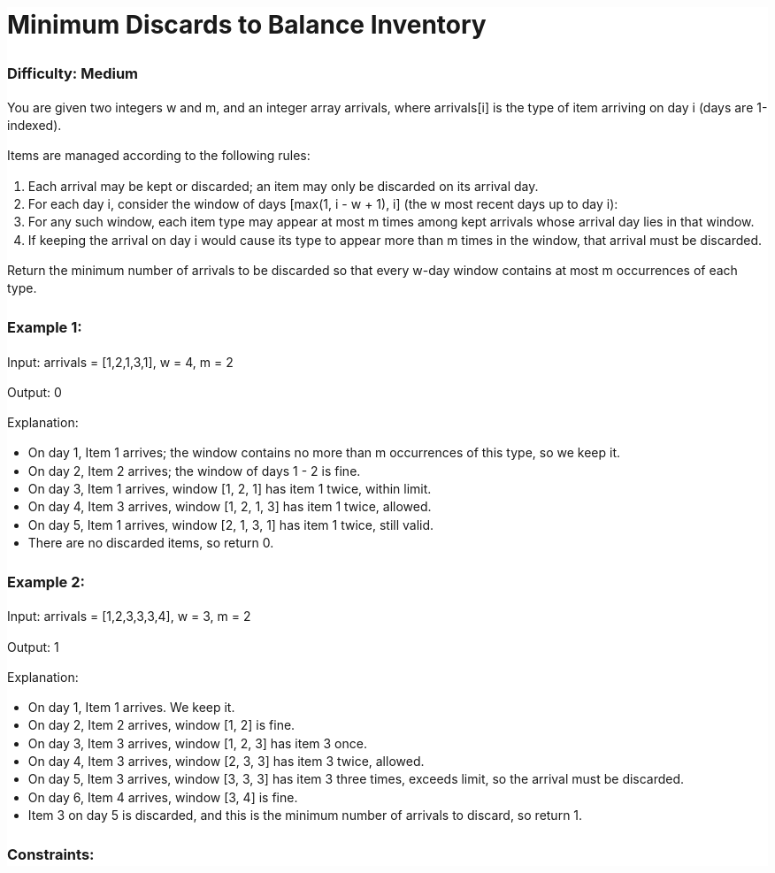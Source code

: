 # Minimum Discards to Balance Inventory

### Difficulty: Medium

You are given two integers w and m, and an integer array arrivals, where arrivals[i] is the type of item arriving on day i (days are 1-indexed).

Items are managed according to the following rules:

1. Each arrival may be kept or discarded; an item may only be discarded on its arrival day.
2. For each day i, consider the window of days [max(1, i - w + 1), i] (the w most recent days up to day i):
3. For any such window, each item type may appear at most m times among kept arrivals whose arrival day lies in that window.
4. If keeping the arrival on day i would cause its type to appear more than m times in the window, that arrival must be discarded.

Return the minimum number of arrivals to be discarded so that every w-day window contains at most m occurrences of each type.

### Example 1:

Input: arrivals = [1,2,1,3,1], w = 4, m = 2

Output: 0

Explanation:
- On day 1, Item 1 arrives; the window contains no more than m occurrences of this type, so we keep it.
- On day 2, Item 2 arrives; the window of days 1 - 2 is fine.
- On day 3, Item 1 arrives, window [1, 2, 1] has item 1 twice, within limit.
- On day 4, Item 3 arrives, window [1, 2, 1, 3] has item 1 twice, allowed.
- On day 5, Item 1 arrives, window [2, 1, 3, 1] has item 1 twice, still valid.
- There are no discarded items, so return 0.

### Example 2:

Input: arrivals = [1,2,3,3,3,4], w = 3, m = 2

Output: 1

Explanation:
- On day 1, Item 1 arrives. We keep it.
- On day 2, Item 2 arrives, window [1, 2] is fine.
- On day 3, Item 3 arrives, window [1, 2, 3] has item 3 once.
- On day 4, Item 3 arrives, window [2, 3, 3] has item 3 twice, allowed.
- On day 5, Item 3 arrives, window [3, 3, 3] has item 3 three times, exceeds limit, so the arrival must be discarded.
- On day 6, Item 4 arrives, window [3, 4] is fine.
- Item 3 on day 5 is discarded, and this is the minimum number of arrivals to discard, so return 1.

### Constraints:
